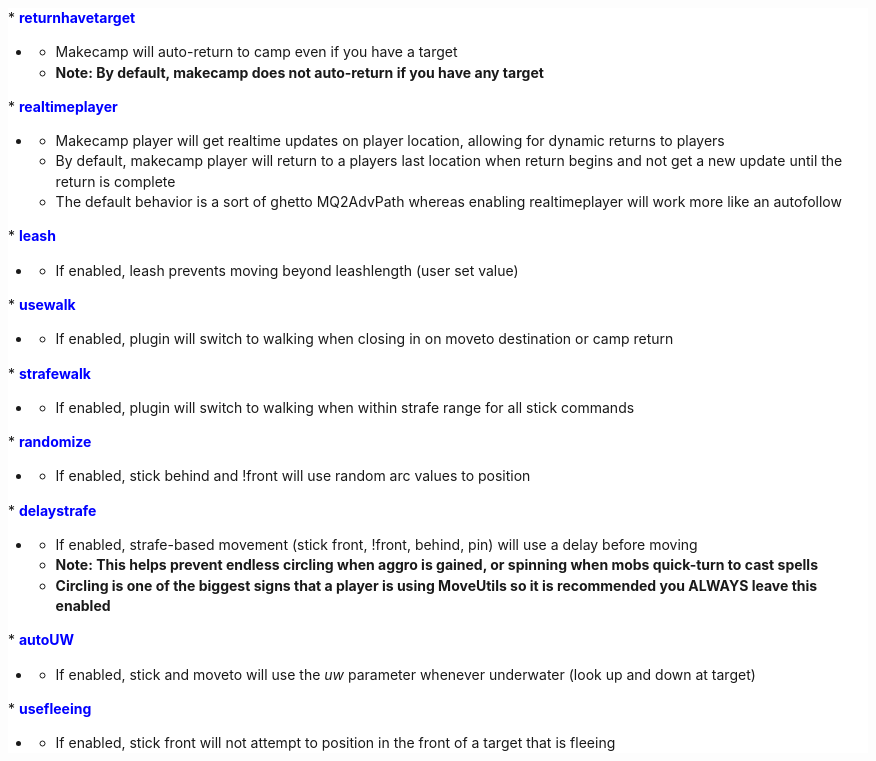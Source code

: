 \* **<span style="color:blue">returnhavetarget</span>**

-   -   Makecamp will auto-return to camp even if you have a target
    -   **Note: By default, makecamp does not auto-return if you have any target**

  
\* **<span style="color:blue">realtimeplayer</span>**

-   -   Makecamp player will get realtime updates on player location, allowing for dynamic returns to players
    -   By default, makecamp player will return to a players last location when return begins and not get a new update
        until the return is complete
    -   The default behavior is a sort of ghetto MQ2AdvPath whereas enabling realtimeplayer will work more like an
        autofollow

  
\* **<span style="color:blue">leash</span>**

-   -   If enabled, leash prevents moving beyond leashlength (user set value)

  
\* **<span style="color:blue">usewalk</span>**

-   -   If enabled, plugin will switch to walking when closing in on moveto destination or camp return

  
\* **<span style="color:blue">strafewalk</span>**

-   -   If enabled, plugin will switch to walking when within strafe range for all stick commands

  
\* **<span style="color:blue">randomize</span>**

-   -   If enabled, stick behind and !front will use random arc values to position

  
\* **<span style="color:blue">delaystrafe</span>**

-   -   If enabled, strafe-based movement (stick front, !front, behind, pin) will use a delay before moving
    -   **Note: This helps prevent endless circling when aggro is gained, or spinning when mobs quick-turn to cast
        spells**
    -   **Circling is one of the biggest signs that a player is using MoveUtils so it is recommended you ALWAYS leave
        this enabled**

  
\* **<span style="color:blue">autoUW</span>**

-   -   If enabled, stick and moveto will use the *uw* parameter whenever underwater (look up and down at target)

  
\* **<span style="color:blue">usefleeing</span>**

-   -   If enabled, stick front will not attempt to position in the front of a target that is fleeing

  